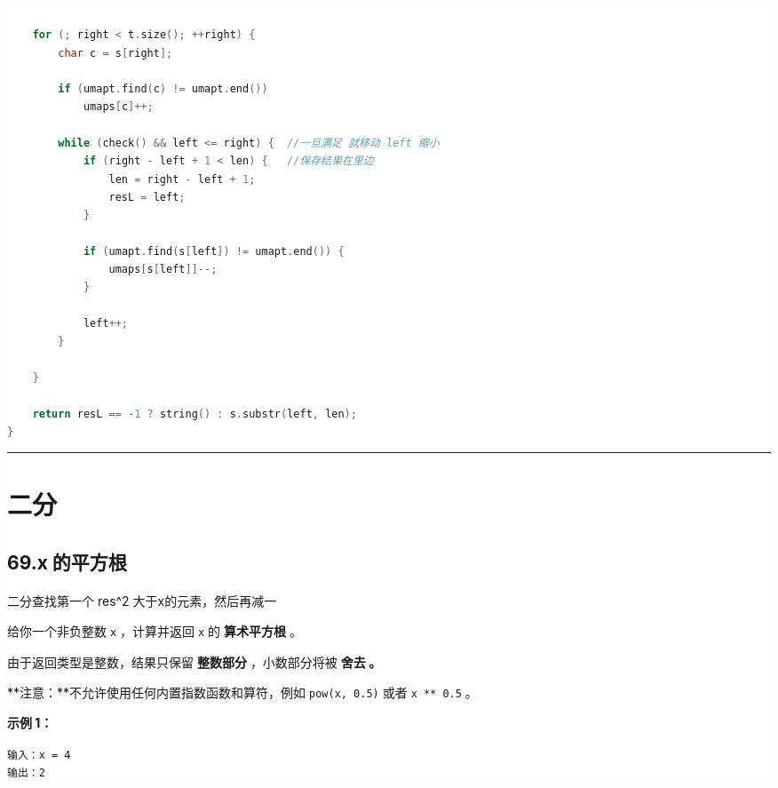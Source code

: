 ```c++
    
    for (; right < t.size(); ++right) {
        char c = s[right];
        
        if (umapt.find(c) != umapt.end())
            umaps[c]++;
                
        while (check() && left <= right) {	//一旦满足 就移动 left 缩小
            if (right - left + 1 < len) {	//保存结果在里边
                len = right - left + 1;
                resL = left;
            }
            
            if (umapt.find(s[left]) != umapt.end()) {
                umaps[s[left]]--;
            }
            
            left++;
        }
        
    }
    
    return resL == -1 ? string() : s.substr(left, len);
}
```





---

# 二分

## 69.x 的平方根

二分查找第一个 res^2 大于x的元素，然后再减一



给你一个非负整数 `x` ，计算并返回 `x` 的 **算术平方根** 。

由于返回类型是整数，结果只保留 **整数部分** ，小数部分将被 **舍去 。**

**注意：**不允许使用任何内置指数函数和算符，例如 `pow(x, 0.5)` 或者 `x ** 0.5` 。

 

**示例 1：**

```
输入：x = 4
输出：2
```


